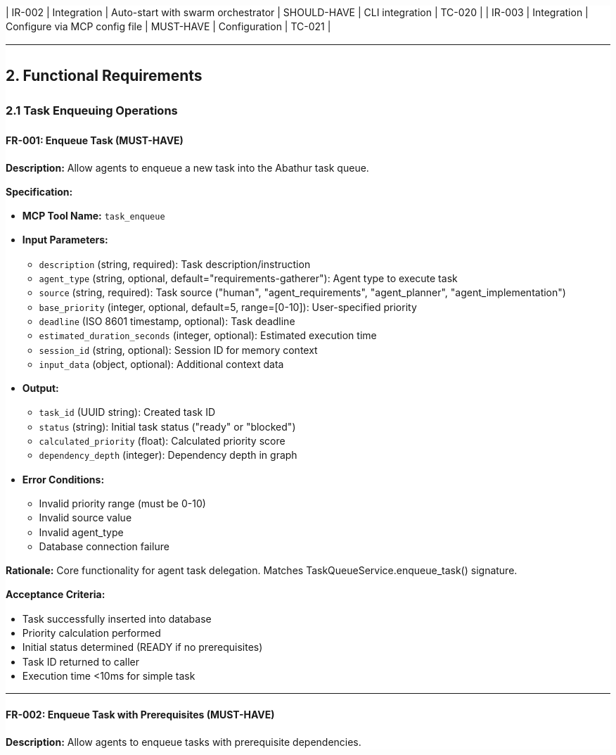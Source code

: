 | IR-002 | Integration | Auto-start with swarm orchestrator | SHOULD-HAVE | CLI integration | TC-020 |
| IR-003 | Integration | Configure via MCP config file | MUST-HAVE | Configuration | TC-021 |

---

## 2. Functional Requirements

### 2.1 Task Enqueuing Operations

#### FR-001: Enqueue Task (MUST-HAVE)
**Description:** Allow agents to enqueue a new task into the Abathur task queue.

**Specification:**
- **MCP Tool Name:** `task_enqueue`
- **Input Parameters:**
  - `description` (string, required): Task description/instruction
  - `agent_type` (string, optional, default="requirements-gatherer"): Agent type to execute task
  - `source` (string, required): Task source ("human", "agent_requirements", "agent_planner", "agent_implementation")
  - `base_priority` (integer, optional, default=5, range=[0-10]): User-specified priority
  - `deadline` (ISO 8601 timestamp, optional): Task deadline
  - `estimated_duration_seconds` (integer, optional): Estimated execution time
  - `session_id` (string, optional): Session ID for memory context
  - `input_data` (object, optional): Additional context data

- **Output:**
  - `task_id` (UUID string): Created task ID
  - `status` (string): Initial task status ("ready" or "blocked")
  - `calculated_priority` (float): Calculated priority score
  - `dependency_depth` (integer): Dependency depth in graph

- **Error Conditions:**
  - Invalid priority range (must be 0-10)
  - Invalid source value
  - Invalid agent_type
  - Database connection failure

**Rationale:** Core functionality for agent task delegation. Matches TaskQueueService.enqueue_task() signature.

**Acceptance Criteria:**
- Task successfully inserted into database
- Priority calculation performed
- Initial status determined (READY if no prerequisites)
- Task ID returned to caller
- Execution time <10ms for simple task

---

#### FR-002: Enqueue Task with Prerequisites (MUST-HAVE)
**Description:** Allow agents to enqueue tasks with prerequisite dependencies.
